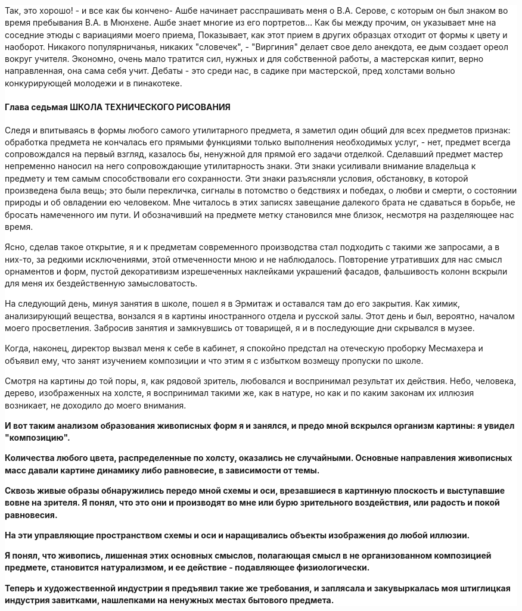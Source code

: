 Так, это хорошо\! - и все как бы кончено- Ашбе начинает расспрашивать меня о В.А. Серове, с которым он был знаком во время пребывания В.А. в Мюнхене. Ашбе знает многие из его портретов… Как бы между прочим, он указывает мне на соседние этюды с вариациями моего приема, Показывает, как этот прием в других образцах отходит от формы к цвету и наоборот. Никакого популярничанья, никаких "словечек", - "Виргиния" делает свое дело анекдота, ее дым создает ореол вокруг учителя. Экономно, очень мало тратится сил, нужных и для собственной работы, а мастерская кипит, верно направленная, она сама себя учит. Дебаты - это среди нас, в садике при мастерской, пред холстами вольно конкурирующей молодежи и в пинакотеке.

#### Глава седьмая ШКОЛА ТЕХНИЧЕСКОГО РИСОВАНИЯ

Следя и впитываясь в формы любого самого утилитарного предмета, я заметил один общий для всех предметов признак: обработка предмета не кончалась его прямыми функциями только выполнения необходимых услуг, - нет, предмет всегда сопровождался на первый взгляд, казалось бы, ненужной для прямой его задачи отделкой. Сделавший предмет мастер непременно наносил на него сопровождающие утилитарность знаки. Эти знаки усиливали внимание владельца к предмету и тем самым способствовали его сохранности. Эти знаки разъясняли условия, обстановку, в которой произведена была вещь; это были перекличка, сигналы в потомство о бедствиях и победах, о любви и смерти, о состоянии природы и об овладении ею человеком. Мне читалось в этих записях завещание далекого брата не сдаваться в борьбе, не бросать намеченного им пути. И обозначивший на предмете метку становился мне близок, несмотря на разделяющее нас время.

Ясно, сделав такое открытие, я и к предметам современного производства стал подходить с такими же запросами, а в них-то, за редкими исключениями, этой отмеченности мною и не наблюдалось. Повторение утративших для нас смысл орнаментов и форм, пустой декоративизм изрешеченных наклейками украшений фасадов, фальшивость колонн вскрыли для меня их бездейственную замысловатость.

На следующий день, минуя занятия в школе, пошел я в Эрмитаж и оставался там до его закрытия. Как химик, анализирующий вещества, вонзался я в картины иностранного отдела и русской залы. Этот день и был, вероятно, началом моего просветления. Забросив занятия и замкнувшись от товарищей, я и в последующие дни скрывался в музее.

Когда, наконец, директор вызвал меня к себе в кабинет, я спокойно предстал на отеческую проборку Месмахера и объявил ему, что занят изучением композиции и что этим я с избытком возмещу пропуски по школе.

Смотря на картины до той поры, я, как рядовой зритель, любовался и воспринимал результат их действия. Небо, человека, дерево, изображенных на холсте, я воспринимал такими же, как в натуре, но как и по каким законам их иллюзия возникает, не доходило до моего внимания.

**И вот таким анализом образования живописных форм я и занялся, и предо мной вскрылся организм картины: я увидел "композицию".**

**Количества любого цвета, распределенные по холсту, оказались не случайными. Основные направления живописных масс давали картине динамику либо равновесие, в зависимости от темы.**

**Сквозь живые образы обнаружились передо мной схемы и оси, врезавшиеся в картинную плоскость и выступавшие вовне на зрителя. Я понял, что это они и производят во мне или бурю зрительного воздействия, или радость и покой равновесия.**

**На эти управляющие пространством схемы и оси и наращивались объекты изображения до любой иллюзии.**

**Я понял, что живопись, лишенная этих основных смыслов, полагающая смысл в не организованном композицией предмете, становится натурализмом, и ее действие - подавляющее физиологически.**

**Теперь и художественной индустрии я предъявил такие же требования, и заплясала и закувыркалась моя штиглицкая индустрия завитками, нашлепками на ненужных местах бытового предмета.**
